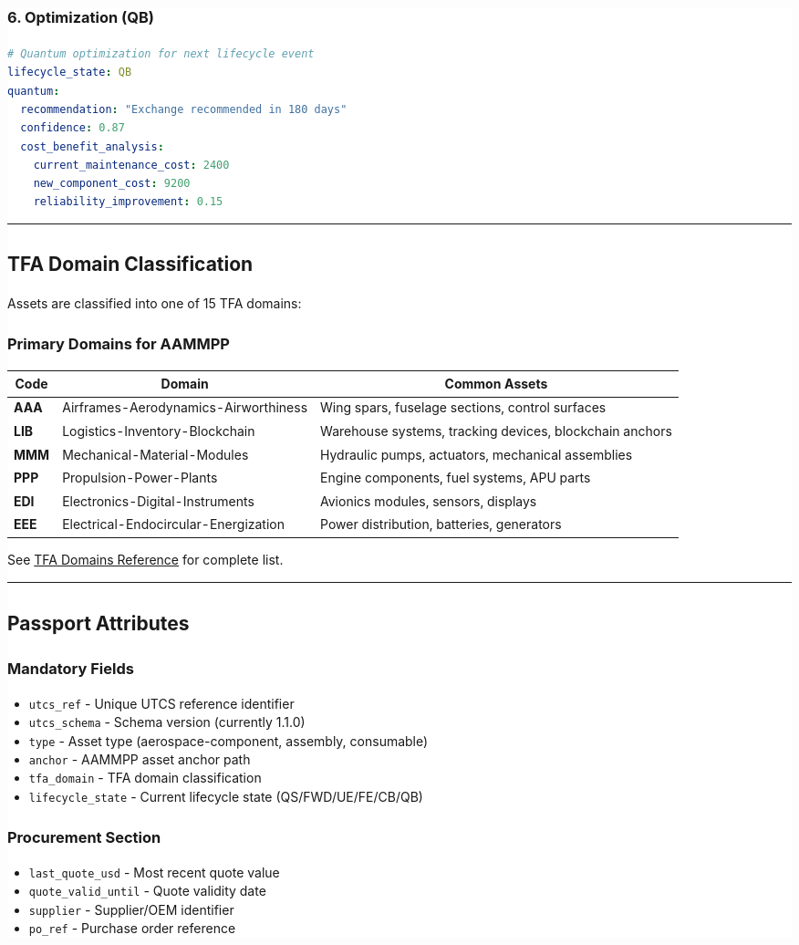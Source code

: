 ### 6. Optimization (QB)
```yaml
# Quantum optimization for next lifecycle event
lifecycle_state: QB
quantum:
  recommendation: "Exchange recommended in 180 days"
  confidence: 0.87
  cost_benefit_analysis:
    current_maintenance_cost: 2400
    new_component_cost: 9200
    reliability_improvement: 0.15
```

---

## TFA Domain Classification

Assets are classified into one of 15 TFA domains:

### Primary Domains for AAMMPP

| Code | Domain | Common Assets |
|------|--------|---------------|
| **AAA** | Airframes-Aerodynamics-Airworthiness | Wing spars, fuselage sections, control surfaces |
| **LIB** | Logistics-Inventory-Blockchain | Warehouse systems, tracking devices, blockchain anchors |
| **MMM** | Mechanical-Material-Modules | Hydraulic pumps, actuators, mechanical assemblies |
| **PPP** | Propulsion-Power-Plants | Engine components, fuel systems, APU parts |
| **EDI** | Electronics-Digital-Instruments | Avionics modules, sensors, displays |
| **EEE** | Electrical-Endocircular-Energization | Power distribution, batteries, generators |

See [TFA Domains Reference](../../../../README.md#tfa-canonical-domains) for complete list.

---

## Passport Attributes

### Mandatory Fields
- `utcs_ref` - Unique UTCS reference identifier
- `utcs_schema` - Schema version (currently 1.1.0)
- `type` - Asset type (aerospace-component, assembly, consumable)
- `anchor` - AAMMPP asset anchor path
- `tfa_domain` - TFA domain classification
- `lifecycle_state` - Current lifecycle state (QS/FWD/UE/FE/CB/QB)

### Procurement Section
- `last_quote_usd` - Most recent quote value
- `quote_valid_until` - Quote validity date
- `supplier` - Supplier/OEM identifier
- `po_ref` - Purchase order reference
